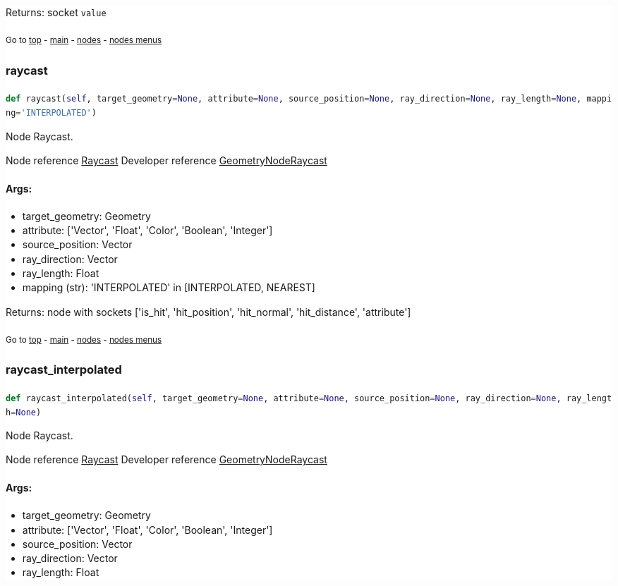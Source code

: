 Returns:
    socket `value`



<sub>Go to [top](#class-Collection) - [main](../index.md) - [nodes](nodes.md) - [nodes menus](nodes_menus.md)</sub>

### raycast

```python
def raycast(self, target_geometry=None, attribute=None, source_position=None, ray_direction=None, ray_length=None, mapping='INTERPOLATED')
```

 Node Raycast.

Node reference [Raycast](https://docs.blender.org/manual/en/latest/modeling/geometry_nodes/geometry/raycast.html)
Developer reference [GeometryNodeRaycast](https://docs.blender.org/api/current/bpy.types.GeometryNodeRaycast.html)

#### Args:
- target_geometry: Geometry
- attribute: ['Vector', 'Float', 'Color', 'Boolean', 'Integer']
- source_position: Vector
- ray_direction: Vector
- ray_length: Float
- mapping (str): 'INTERPOLATED' in [INTERPOLATED, NEAREST]

Returns:
    node with sockets ['is_hit', 'hit_position', 'hit_normal', 'hit_distance', 'attribute']



<sub>Go to [top](#class-Collection) - [main](../index.md) - [nodes](nodes.md) - [nodes menus](nodes_menus.md)</sub>

### raycast_interpolated

```python
def raycast_interpolated(self, target_geometry=None, attribute=None, source_position=None, ray_direction=None, ray_length=None)
```

 Node Raycast.

Node reference [Raycast](https://docs.blender.org/manual/en/latest/modeling/geometry_nodes/geometry/raycast.html)
Developer reference [GeometryNodeRaycast](https://docs.blender.org/api/current/bpy.types.GeometryNodeRaycast.html)

#### Args:
- target_geometry: Geometry
- attribute: ['Vector', 'Float', 'Color', 'Boolean', 'Integer']
- source_position: Vector
- ray_direction: Vector
- ray_length: Float
